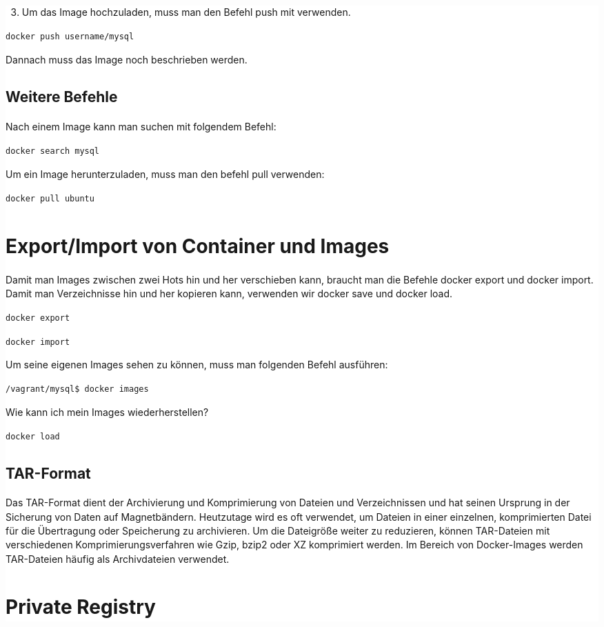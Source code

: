 3. Um das Image hochzuladen, muss man den Befehl push mit verwenden.

```
docker push username/mysql
```

Dannach muss das Image noch beschrieben werden.

## Weitere Befehle ##

Nach einem Image kann man suchen mit folgendem Befehl:

```
docker search mysql
```
Um ein Image herunterzuladen, muss man den befehl pull verwenden:

```
docker pull ubuntu
```

# Export/Import von Container und Images #

Damit man Images zwischen zwei Hots hin und her verschieben kann, braucht man die Befehle docker export und docker import. Damit man Verzeichnisse hin und her kopieren kann, verwenden wir docker save und docker load.
```
docker export
```

```
docker import
```


Um seine eigenen Images sehen zu können, muss man folgenden Befehl ausführen:

```
/vagrant/mysql$ docker images
```
Wie kann ich mein Images wiederherstellen?

```
docker load
```


## TAR-Format ##

Das TAR-Format dient der Archivierung und Komprimierung von Dateien und Verzeichnissen und hat seinen Ursprung in der Sicherung von Daten auf Magnetbändern. Heutzutage wird es oft verwendet, um Dateien in einer einzelnen, komprimierten Datei für die Übertragung oder Speicherung zu archivieren. Um die Dateigröße weiter zu reduzieren, können TAR-Dateien mit verschiedenen Komprimierungsverfahren wie Gzip, bzip2 oder XZ komprimiert werden. Im Bereich von Docker-Images werden TAR-Dateien häufig als Archivdateien verwendet.

# Private Registry #
